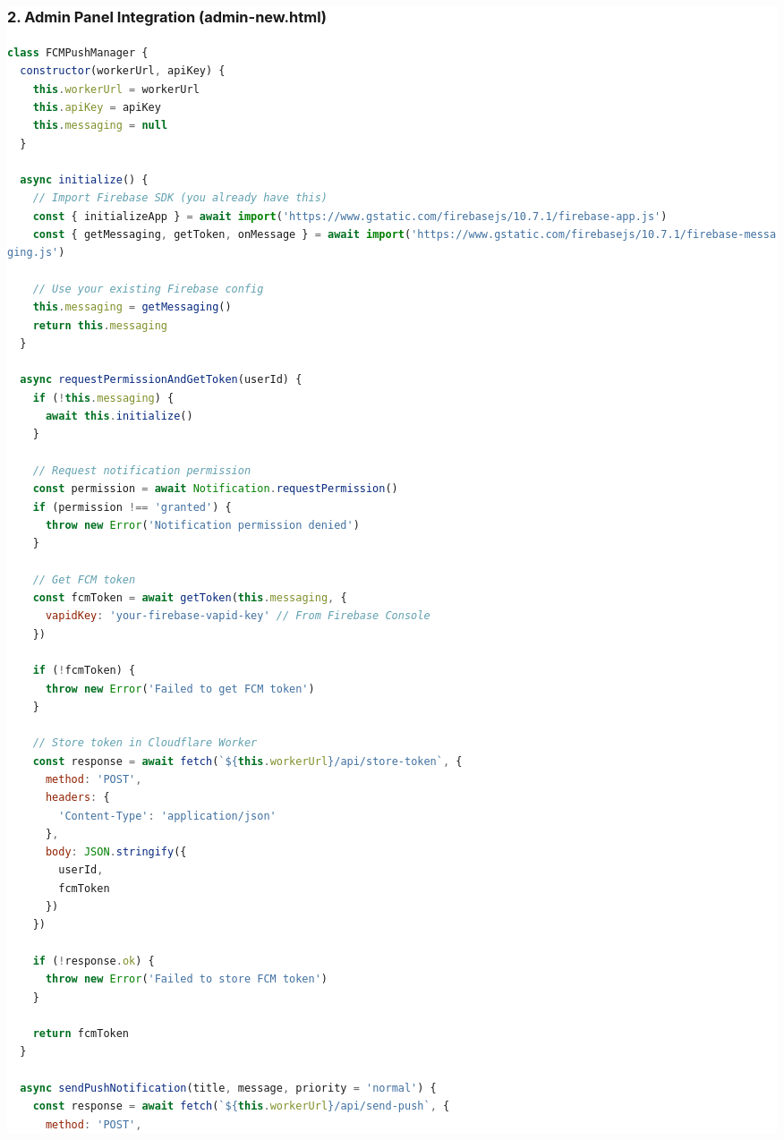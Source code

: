 ### 2. Admin Panel Integration (admin-new.html)
```javascript
class FCMPushManager {
  constructor(workerUrl, apiKey) {
    this.workerUrl = workerUrl
    this.apiKey = apiKey
    this.messaging = null
  }

  async initialize() {
    // Import Firebase SDK (you already have this)
    const { initializeApp } = await import('https://www.gstatic.com/firebasejs/10.7.1/firebase-app.js')
    const { getMessaging, getToken, onMessage } = await import('https://www.gstatic.com/firebasejs/10.7.1/firebase-messaging.js')

    // Use your existing Firebase config
    this.messaging = getMessaging()
    return this.messaging
  }

  async requestPermissionAndGetToken(userId) {
    if (!this.messaging) {
      await this.initialize()
    }

    // Request notification permission
    const permission = await Notification.requestPermission()
    if (permission !== 'granted') {
      throw new Error('Notification permission denied')
    }

    // Get FCM token
    const fcmToken = await getToken(this.messaging, {
      vapidKey: 'your-firebase-vapid-key' // From Firebase Console
    })

    if (!fcmToken) {
      throw new Error('Failed to get FCM token')
    }

    // Store token in Cloudflare Worker
    const response = await fetch(`${this.workerUrl}/api/store-token`, {
      method: 'POST',
      headers: {
        'Content-Type': 'application/json'
      },
      body: JSON.stringify({
        userId,
        fcmToken
      })
    })

    if (!response.ok) {
      throw new Error('Failed to store FCM token')
    }

    return fcmToken
  }

  async sendPushNotification(title, message, priority = 'normal') {
    const response = await fetch(`${this.workerUrl}/api/send-push`, {
      method: 'POST',
```